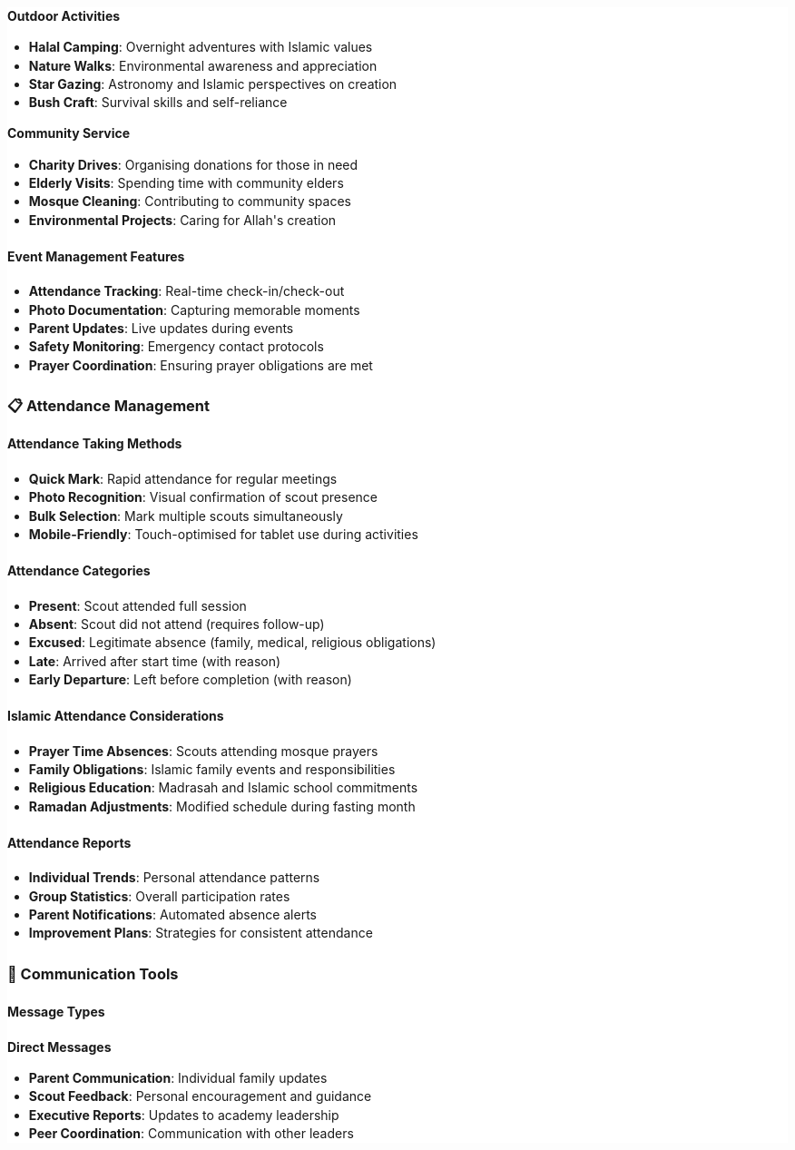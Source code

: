 **Outdoor Activities**
- **Halal Camping**: Overnight adventures with Islamic values
- **Nature Walks**: Environmental awareness and appreciation
- **Star Gazing**: Astronomy and Islamic perspectives on creation
- **Bush Craft**: Survival skills and self-reliance

**Community Service**
- **Charity Drives**: Organising donations for those in need
- **Elderly Visits**: Spending time with community elders
- **Mosque Cleaning**: Contributing to community spaces
- **Environmental Projects**: Caring for Allah's creation

#### Event Management Features
- **Attendance Tracking**: Real-time check-in/check-out
- **Photo Documentation**: Capturing memorable moments
- **Parent Updates**: Live updates during events
- **Safety Monitoring**: Emergency contact protocols
- **Prayer Coordination**: Ensuring prayer obligations are met

### 📋 Attendance Management

#### Attendance Taking Methods
- **Quick Mark**: Rapid attendance for regular meetings
- **Photo Recognition**: Visual confirmation of scout presence
- **Bulk Selection**: Mark multiple scouts simultaneously
- **Mobile-Friendly**: Touch-optimised for tablet use during activities

#### Attendance Categories
- **Present**: Scout attended full session
- **Absent**: Scout did not attend (requires follow-up)
- **Excused**: Legitimate absence (family, medical, religious obligations)
- **Late**: Arrived after start time (with reason)
- **Early Departure**: Left before completion (with reason)

#### Islamic Attendance Considerations
- **Prayer Time Absences**: Scouts attending mosque prayers
- **Family Obligations**: Islamic family events and responsibilities
- **Religious Education**: Madrasah and Islamic school commitments
- **Ramadan Adjustments**: Modified schedule during fasting month

#### Attendance Reports
- **Individual Trends**: Personal attendance patterns
- **Group Statistics**: Overall participation rates
- **Parent Notifications**: Automated absence alerts
- **Improvement Plans**: Strategies for consistent attendance

### 💬 Communication Tools

#### Message Types
**Direct Messages**
- **Parent Communication**: Individual family updates
- **Scout Feedback**: Personal encouragement and guidance
- **Executive Reports**: Updates to academy leadership
- **Peer Coordination**: Communication with other leaders

